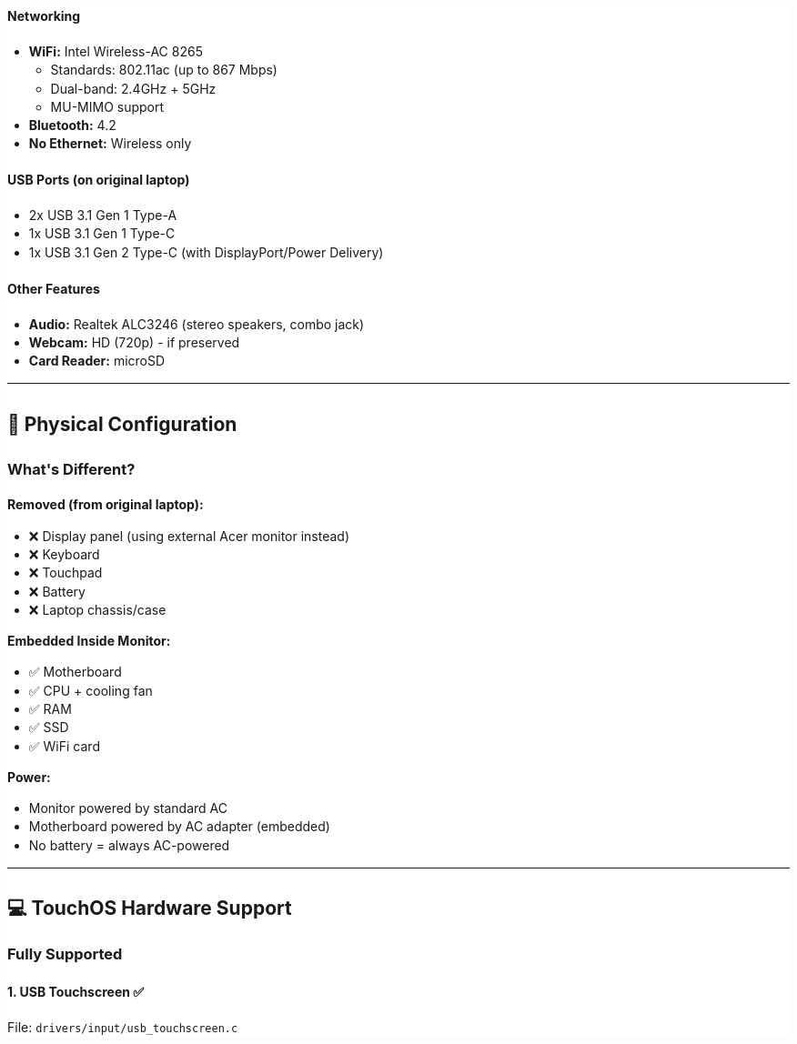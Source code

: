 #### Networking
- **WiFi:** Intel Wireless-AC 8265
  - Standards: 802.11ac (up to 867 Mbps)
  - Dual-band: 2.4GHz + 5GHz
  - MU-MIMO support
- **Bluetooth:** 4.2
- **No Ethernet:** Wireless only

#### USB Ports (on original laptop)
- 2x USB 3.1 Gen 1 Type-A
- 1x USB 3.1 Gen 1 Type-C
- 1x USB 3.1 Gen 2 Type-C (with DisplayPort/Power Delivery)

#### Other Features
- **Audio:** Realtek ALC3246 (stereo speakers, combo jack)
- **Webcam:** HD (720p) - if preserved
- **Card Reader:** microSD

---

## 🔌 Physical Configuration

### **What's Different?**

**Removed (from original laptop):**
- ❌ Display panel (using external Acer monitor instead)
- ❌ Keyboard
- ❌ Touchpad
- ❌ Battery
- ❌ Laptop chassis/case

**Embedded Inside Monitor:**
- ✅ Motherboard
- ✅ CPU + cooling fan
- ✅ RAM
- ✅ SSD
- ✅ WiFi card

**Power:**
- Monitor powered by standard AC
- Motherboard powered by AC adapter (embedded)
- No battery = always AC-powered

---

## 💻 TouchOS Hardware Support

### **Fully Supported**

#### 1. **USB Touchscreen** ✅
File: `drivers/input/usb_touchscreen.c`
